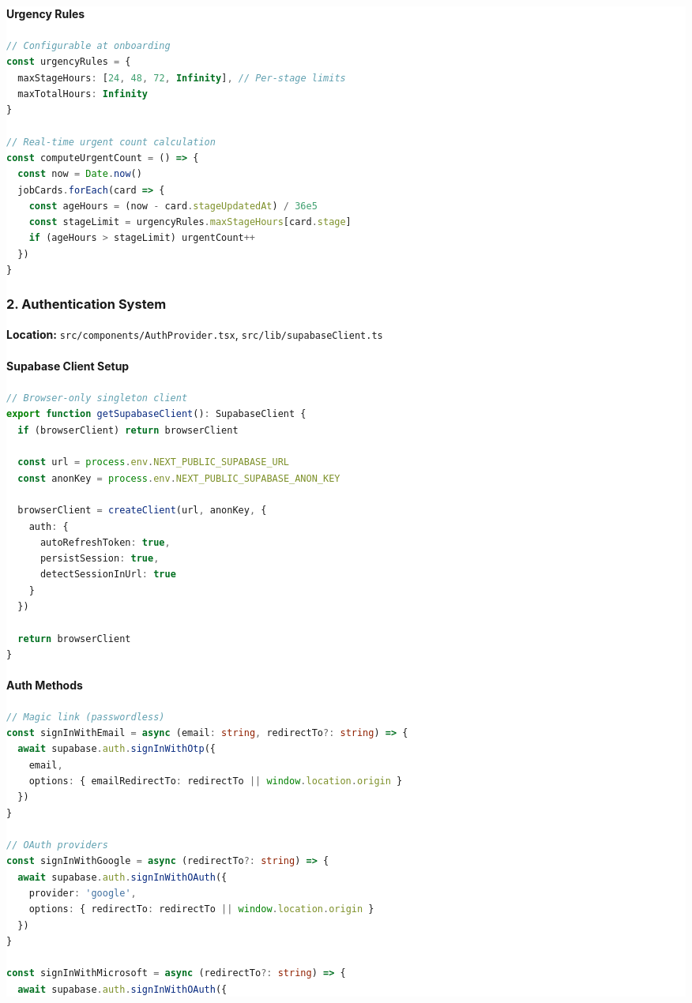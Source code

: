 #### Urgency Rules
```typescript
// Configurable at onboarding
const urgencyRules = {
  maxStageHours: [24, 48, 72, Infinity], // Per-stage limits
  maxTotalHours: Infinity
}

// Real-time urgent count calculation
const computeUrgentCount = () => {
  const now = Date.now()
  jobCards.forEach(card => {
    const ageHours = (now - card.stageUpdatedAt) / 36e5
    const stageLimit = urgencyRules.maxStageHours[card.stage]
    if (ageHours > stageLimit) urgentCount++
  })
}
```

### 2. Authentication System

**Location:** `src/components/AuthProvider.tsx`, `src/lib/supabaseClient.ts`

#### Supabase Client Setup
```typescript
// Browser-only singleton client
export function getSupabaseClient(): SupabaseClient {
  if (browserClient) return browserClient

  const url = process.env.NEXT_PUBLIC_SUPABASE_URL
  const anonKey = process.env.NEXT_PUBLIC_SUPABASE_ANON_KEY

  browserClient = createClient(url, anonKey, {
    auth: {
      autoRefreshToken: true,
      persistSession: true,
      detectSessionInUrl: true
    }
  })

  return browserClient
}
```

#### Auth Methods
```typescript
// Magic link (passwordless)
const signInWithEmail = async (email: string, redirectTo?: string) => {
  await supabase.auth.signInWithOtp({
    email,
    options: { emailRedirectTo: redirectTo || window.location.origin }
  })
}

// OAuth providers
const signInWithGoogle = async (redirectTo?: string) => {
  await supabase.auth.signInWithOAuth({
    provider: 'google',
    options: { redirectTo: redirectTo || window.location.origin }
  })
}

const signInWithMicrosoft = async (redirectTo?: string) => {
  await supabase.auth.signInWithOAuth({
```